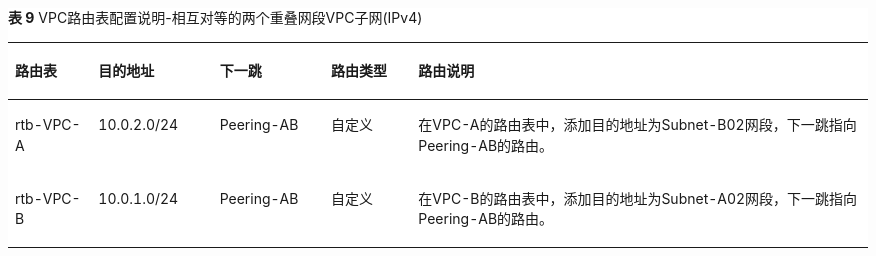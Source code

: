</td>
</tr>
</tbody>
</table>

**表 9**  VPC路由表配置说明-相互对等的两个重叠网段VPC子网\(IPv4\)

<a name="table56952279209"></a>
<table><thead align="left"><tr id="row1369542762013"><th class="cellrowborder" valign="top" width="9.69%" id="mcps1.2.6.1.1"><p id="p369511278202"><a name="p369511278202"></a><a name="p369511278202"></a>路由表</p>
</th>
<th class="cellrowborder" valign="top" width="14.11%" id="mcps1.2.6.1.2"><p id="p569582716205"><a name="p569582716205"></a><a name="p569582716205"></a>目的地址</p>
</th>
<th class="cellrowborder" valign="top" width="12.950000000000001%" id="mcps1.2.6.1.3"><p id="p16952027162016"><a name="p16952027162016"></a><a name="p16952027162016"></a>下一跳</p>
</th>
<th class="cellrowborder" valign="top" width="10.15%" id="mcps1.2.6.1.4"><p id="p20696827172010"><a name="p20696827172010"></a><a name="p20696827172010"></a>路由类型</p>
</th>
<th class="cellrowborder" valign="top" width="53.1%" id="mcps1.2.6.1.5"><p id="p126969277206"><a name="p126969277206"></a><a name="p126969277206"></a>路由说明</p>
</th>
</tr>
</thead>
<tbody><tr id="row5696102772013"><td class="cellrowborder" valign="top" width="9.69%" headers="mcps1.2.6.1.1 "><p id="p6696122714206"><a name="p6696122714206"></a><a name="p6696122714206"></a>rtb-VPC-A</p>
</td>
<td class="cellrowborder" valign="top" width="14.11%" headers="mcps1.2.6.1.2 "><p id="p669692742013"><a name="p669692742013"></a><a name="p669692742013"></a>10.0.2.0/24</p>
</td>
<td class="cellrowborder" valign="top" width="12.950000000000001%" headers="mcps1.2.6.1.3 "><p id="p15696427162010"><a name="p15696427162010"></a><a name="p15696427162010"></a>Peering-AB</p>
</td>
<td class="cellrowborder" valign="top" width="10.15%" headers="mcps1.2.6.1.4 "><p id="p10696142719208"><a name="p10696142719208"></a><a name="p10696142719208"></a>自定义</p>
</td>
<td class="cellrowborder" valign="top" width="53.1%" headers="mcps1.2.6.1.5 "><p id="p176964271204"><a name="p176964271204"></a><a name="p176964271204"></a>在VPC-A的路由表中，添加目的地址为Subnet-B02网段，下一跳指向Peering-AB的路由。</p>
</td>
</tr>
<tr id="row169614276204"><td class="cellrowborder" valign="top" width="9.69%" headers="mcps1.2.6.1.1 "><p id="p969612762012"><a name="p969612762012"></a><a name="p969612762012"></a>rtb-VPC-B</p>
</td>
<td class="cellrowborder" valign="top" width="14.11%" headers="mcps1.2.6.1.2 "><p id="p3696102782015"><a name="p3696102782015"></a><a name="p3696102782015"></a>10.0.1.0/24</p>
</td>
<td class="cellrowborder" valign="top" width="12.950000000000001%" headers="mcps1.2.6.1.3 "><p id="p1469692711201"><a name="p1469692711201"></a><a name="p1469692711201"></a>Peering-AB</p>
</td>
<td class="cellrowborder" valign="top" width="10.15%" headers="mcps1.2.6.1.4 "><p id="p36961327182020"><a name="p36961327182020"></a><a name="p36961327182020"></a>自定义</p>
</td>
<td class="cellrowborder" valign="top" width="53.1%" headers="mcps1.2.6.1.5 "><p id="p18696182717208"><a name="p18696182717208"></a><a name="p18696182717208"></a>在VPC-B的路由表中，添加目的地址为Subnet-A02网段，下一跳指向Peering-AB的路由。</p>
</td>
</tr>
</tbody>
</table>
